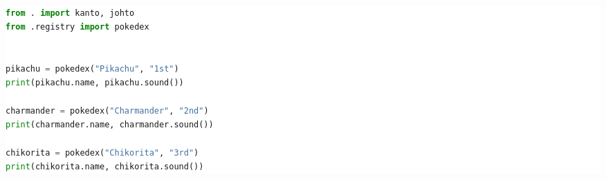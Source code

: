 ```py
from . import kanto, johto
from .registry import pokedex


pikachu = pokedex("Pikachu", "1st")
print(pikachu.name, pikachu.sound())

charmander = pokedex("Charmander", "2nd")
print(charmander.name, charmander.sound())

chikorita = pokedex("Chikorita", "3rd")
print(chikorita.name, chikorita.sound())
```